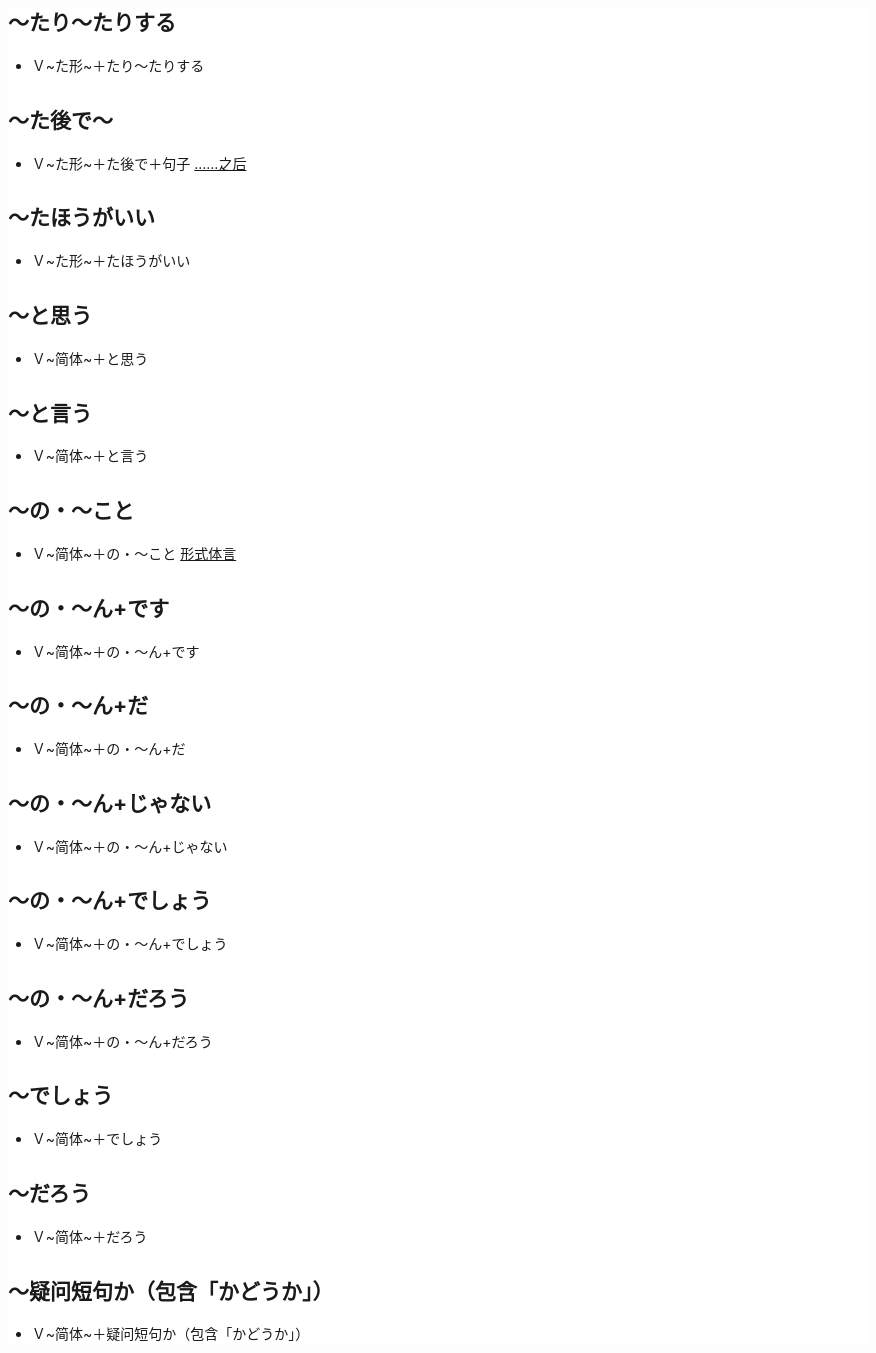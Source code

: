 ## ～たり～たりする
* Ｖ~た形~＋たり～たりする

## ～た後で～
* Ｖ~た形~＋た後で＋句子
[……之后](.md#)

## ～たほうがいい
* Ｖ~た形~＋たほうがいい

## ～と思う
* Ｖ~简体~＋と思う

## ～と言う
* Ｖ~简体~＋と言う

## ～の・～こと
* Ｖ~简体~＋の・～こと
[形式体言](.md#)

## ～の・～ん+です
* Ｖ~简体~＋の・～ん+です

## ～の・～ん+だ
* Ｖ~简体~＋の・～ん+だ

## ～の・～ん+じゃない
* Ｖ~简体~＋の・～ん+じゃない

## ～の・～ん+でしょう
* Ｖ~简体~＋の・～ん+でしょう

## ～の・～ん+だろう
* Ｖ~简体~＋の・～ん+だろう

## ～でしょう
* Ｖ~简体~＋でしょう

## ～だろう
* Ｖ~简体~＋だろう

## ～疑问短句か（包含「かどうか」）
* Ｖ~简体~＋疑问短句か（包含「かどうか」）
